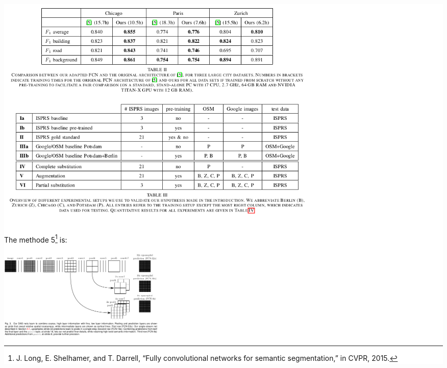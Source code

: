 <img src="/deep-learning/images/FCN_OSm/result_1.png" width="600">

The methode 5[^fn2] is:

<img src="/deep-learning/images/FCN_OSm/other_5.png" width="300">


[^fn]: M. Everingham, L. Van Gool, C. K. Williams, J. Winn, and A. Zisserman, “The Pascal visual object classes (VOC) challenge,” International Journal of Computer Vision, vol. 88, no. 2, pp. 303–338, 2010.
[^fn2]: J. Long, E. Shelhamer, and T. Darrell, “Fully convolutional networks for semantic segmentation,” in CVPR, 2015.